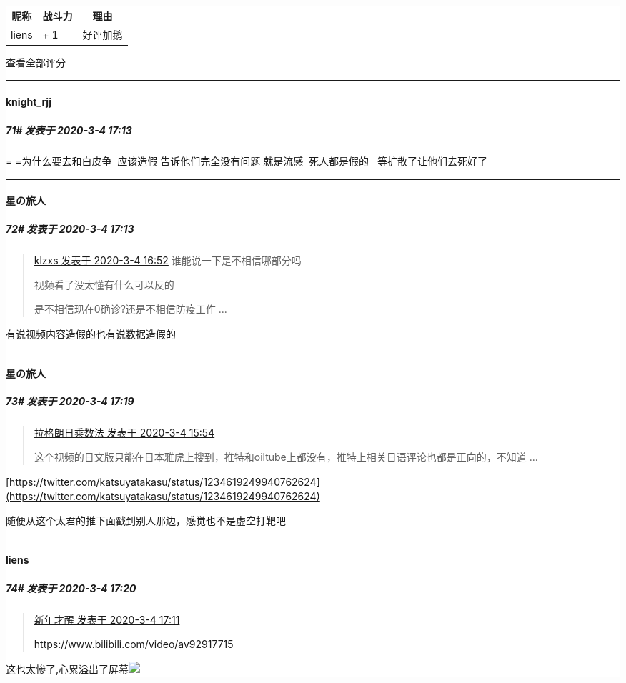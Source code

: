 |昵称|战斗力|理由|
|----|---|---|
| liens| + 1|好评加鹅|


查看全部评分


-----

####  knight_rjj  
##### 71#       发表于 2020-3-4 17:13


= =为什么要去和白皮争  应该造假 告诉他们完全没有问题 就是流感  死人都是假的   等扩散了让他们去死好了


-----

####  星の旅人  
##### 72#       发表于 2020-3-4 17:13


<blockquote><a href="httphttps://bbs.saraba1st.com/2b/forum.php?mod=redirect&amp;goto=findpost&amp;pid=46614919&amp;ptid=1917135" target="_blank">klzxs 发表于 2020-3-4 16:52</a>
谁能说一下是不相信哪部分吗

视频看了没太懂有什么可以反的

是不相信现在0确诊?还是不相信防疫工作 ...</blockquote>
有说视频内容造假的也有说数据造假的


-----

####  星の旅人  
##### 73#       发表于 2020-3-4 17:19


<blockquote><a href="httphttps://bbs.saraba1st.com/2b/forum.php?mod=redirect&amp;goto=findpost&amp;pid=46614247&amp;ptid=1917135" target="_blank">拉格朗日乘数法 发表于 2020-3-4 15:54</a>

这个视频的日文版只能在日本雅虎上搜到，推特和oiltube上都没有，推特上相关日语评论也都是正向的，不知道 ...</blockquote>
[https://twitter.com/katsuyatakasu/status/1234619249940762624](https://twitter.com/katsuyatakasu/status/1234619249940762624)

随便从这个太君的推下面戳到别人那边，感觉也不是虚空打靶吧


-----

####  liens  
##### 74#       发表于 2020-3-4 17:20


<blockquote><a href="httphttps://bbs.saraba1st.com/2b/forum.php?mod=redirect&amp;goto=findpost&amp;pid=46615141&amp;ptid=1917135" target="_blank">新年才醒 发表于 2020-3-4 17:11</a>

https://www.bilibili.com/video/av92917715</blockquote>
这也太惨了,心累溢出了屏幕<img src="https://static.saraba1st.com/image/smiley/face2017/068.png" referrerpolicy="no-referrer">
